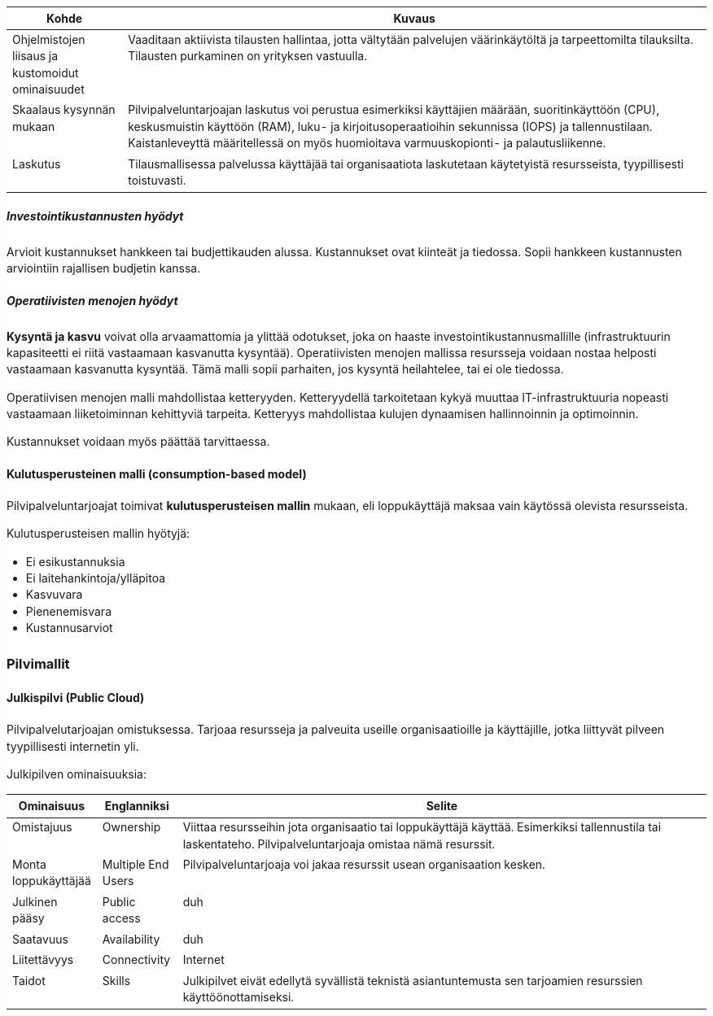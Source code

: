 | Kohde | Kuvaus |
| ------ | ------ |
| Ohjelmistojen liisaus ja kustomoidut ominaisuudet | Vaaditaan aktiivista tilausten hallintaa, jotta vältytään palvelujen väärinkäytöltä ja tarpeettomilta tilauksilta. Tilausten purkaminen on yrityksen vastuulla. |
| Skaalaus kysynnän mukaan | Pilvipalveluntarjoajan laskutus voi perustua esimerkiksi käyttäjien määrään, suoritinkäyttöön (CPU), keskusmuistin käyttöön (RAM), luku- ja kirjoitusoperaatioihin sekunnissa (IOPS) ja tallennustilaan. Kaistanleveyttä määritellessä on myös huomioitava varmuuskopionti- ja palautusliikenne. |
| Laskutus | Tilausmallisessa palvelussa käyttäjää tai organisaatiota laskutetaan käytetyistä resursseista, tyypillisesti toistuvasti. |

##### Investointikustannusten hyödyt

Arvioit kustannukset hankkeen tai budjettikauden alussa. Kustannukset ovat kiinteät ja tiedossa. Sopii hankkeen kustannusten arviointiin rajallisen budjetin kanssa.

##### Operatiivisten menojen hyödyt

**Kysyntä ja kasvu** voivat olla arvaamattomia ja ylittää odotukset, joka on haaste investointikustannusmallille (infrastruktuurin kapasiteetti ei riitä vastaamaan kasvanutta kysyntää). Operatiivisten menojen mallissa resursseja voidaan nostaa helposti vastaamaan kasvanutta kysyntää. Tämä malli sopii parhaiten, jos kysyntä heilahtelee, tai ei ole tiedossa.

Operatiivisen menojen malli mahdollistaa ketteryyden. Ketteryydellä tarkoitetaan kykyä muuttaa IT-infrastruktuuria nopeasti vastaamaan liiketoiminnan kehittyviä tarpeita. Ketteryys mahdollistaa kulujen dynaamisen hallinnoinnin ja optimoinnin.

Kustannukset voidaan myös päättää tarvittaessa.

#### Kulutusperusteinen malli (consumption-based model)

Pilvipalveluntarjoajat toimivat **kulutusperusteisen mallin** mukaan, eli loppukäyttäjä maksaa vain käytössä olevista resursseista.

Kulutusperusteisen mallin hyötyjä:
* Ei esikustannuksia
* Ei laitehankintoja/ylläpitoa
* Kasvuvara
* Pienenemisvara
* Kustannusarviot

### Pilvimallit

#### Julkispilvi (Public Cloud)

Pilvipalvelutarjoajan omistuksessa. Tarjoaa resursseja ja palveuita useille organisaatioille ja käyttäjille, jotka liittyvät pilveen tyypillisesti internetin yli.

Julkipilven ominaisuuksia:

| Ominaisuus | Englanniksi | Selite |
| ------ | ------ | ------ |
| Omistajuus | Ownership | Viittaa resursseihin jota organisaatio tai loppukäyttäjä käyttää. Esimerkiksi tallennustila tai laskentateho. Pilvipalveluntarjoaja omistaa nämä resurssit. |
| Monta loppukäyttäjää | Multiple End Users | Pilvipalveluntarjoaja voi jakaa resurssit usean organisaation kesken. |
| Julkinen pääsy | Public access | duh |
| Saatavuus | Availability | duh |
| Liitettävyys | Connectivity | Internet |
| Taidot | Skills | Julkipilvet eivät edellytä syvällistä teknistä asiantuntemusta sen tarjoamien resurssien käyttöönottamiseksi. |
